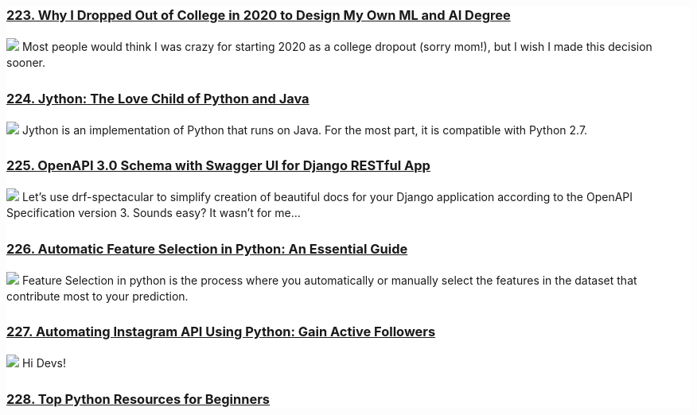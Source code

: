 ### [223. Why I Dropped Out of College in 2020 to Design My Own ML and AI Degree](https://hackernoon.com/why-i-dropped-out-of-college-in-2020-to-design-my-own-ml-and-ai-degree-bu7936wi)
![](https://cdn.hackernoon.com/drafts/uwm36pd.png)
Most people would think I was crazy for starting 2020 as a college dropout (sorry mom!), but I wish I made this decision sooner. 

### [224. Jython: The Love Child of Python and Java](https://hackernoon.com/jython-the-love-child-of-python-and-java-bz2h3520)
![](https://cdn.hackernoon.com/images/MJpFVUEItkSdoh38rYo60VT7RfH3-kog33jm.jpeg)
Jython is an implementation of Python that runs on Java. For the most part, it is compatible with Python 2.7. 

### [225. OpenAPI 3.0 Schema with Swagger UI for Django RESTful App](https://hackernoon.com/openapi-30-schema-with-swagger-ui-for-django-restful-app-4w293zje)
![](https://hackernoon.com/images/li90jlkwtdTSl5NgzQ3zK1VD1Lh2-cohe258s.jpeg)
Let’s use drf-spectacular to simplify creation of beautiful docs for your Django application according to the OpenAPI Specification version 3. Sounds easy? It wasn’t for me…

### [226. Automatic Feature Selection in Python: An Essential Guide](https://hackernoon.com/automatic-feature-selection-in-python-an-essential-guide-uv3e37mk)
![](https://cdn.hackernoon.com/images/zVaxL0LohRUpfDQhznRQ9z3y5tj1-b7i32wv.jpeg)
Feature Selection in python is the process where you automatically or manually select the features in the dataset that contribute most to your prediction.

### [227. Automating Instagram API Using Python: Gain Active Followers](https://hackernoon.com/automating-instagram-api-with-python-gain-followers-u115322z)
![](https://cdn.hackernoon.com/images/ua10z32br.jpg)
Hi Devs!

### [228. Top Python Resources for Beginners](https://hackernoon.com/top-python-resources-for-beginners-yi6h3yh0)
